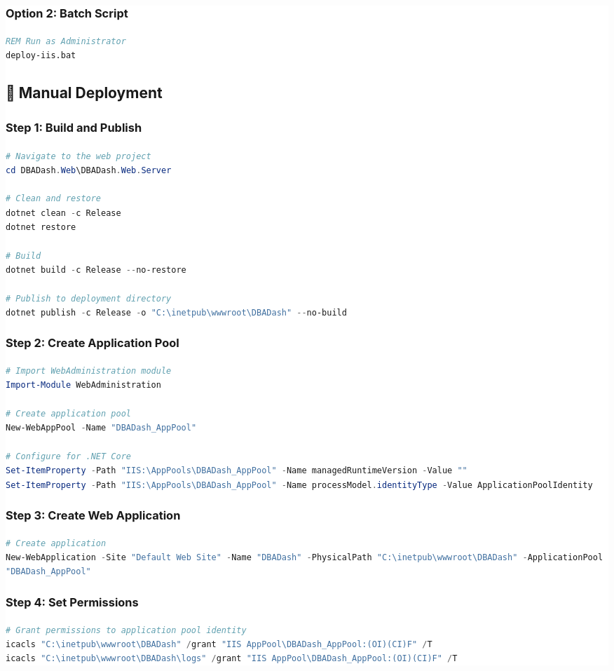 ### Option 2: Batch Script

```cmd
REM Run as Administrator
deploy-iis.bat
```

## 🔧 Manual Deployment

### Step 1: Build and Publish

```powershell
# Navigate to the web project
cd DBADash.Web\DBADash.Web.Server

# Clean and restore
dotnet clean -c Release
dotnet restore

# Build
dotnet build -c Release --no-restore

# Publish to deployment directory
dotnet publish -c Release -o "C:\inetpub\wwwroot\DBADash" --no-build
```

### Step 2: Create Application Pool

```powershell
# Import WebAdministration module
Import-Module WebAdministration

# Create application pool
New-WebAppPool -Name "DBADash_AppPool"

# Configure for .NET Core
Set-ItemProperty -Path "IIS:\AppPools\DBADash_AppPool" -Name managedRuntimeVersion -Value ""
Set-ItemProperty -Path "IIS:\AppPools\DBADash_AppPool" -Name processModel.identityType -Value ApplicationPoolIdentity
```

### Step 3: Create Web Application

```powershell
# Create application
New-WebApplication -Site "Default Web Site" -Name "DBADash" -PhysicalPath "C:\inetpub\wwwroot\DBADash" -ApplicationPool "DBADash_AppPool"
```

### Step 4: Set Permissions

```powershell
# Grant permissions to application pool identity
icacls "C:\inetpub\wwwroot\DBADash" /grant "IIS AppPool\DBADash_AppPool:(OI)(CI)F" /T
icacls "C:\inetpub\wwwroot\DBADash\logs" /grant "IIS AppPool\DBADash_AppPool:(OI)(CI)F" /T
```
